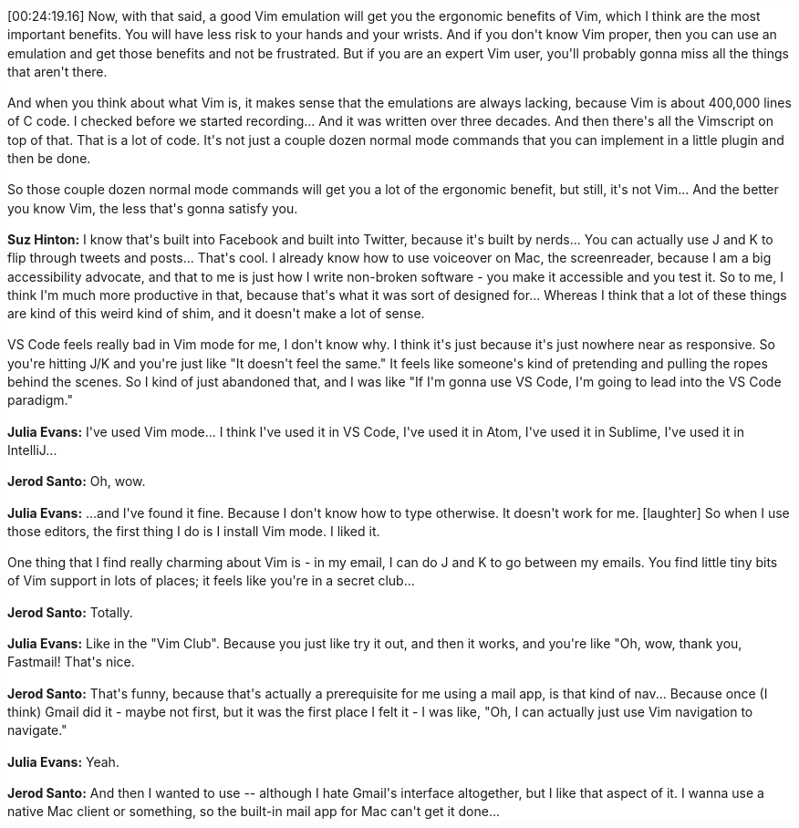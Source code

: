 \[00:24:19.16\] Now, with that said, a good Vim emulation will get you the ergonomic benefits of Vim, which I think are the most important benefits. You will have less risk to your hands and your wrists. And if you don't know Vim proper, then you can use an emulation and get those benefits and not be frustrated. But if you are an expert Vim user, you'll probably gonna miss all the things that aren't there.

And when you think about what Vim is, it makes sense that the emulations are always lacking, because Vim is about 400,000 lines of C code. I checked before we started recording... And it was written over three decades. And then there's all the Vimscript on top of that. That is a lot of code. It's not just a couple dozen normal mode commands that you can implement in a little plugin and then be done.

So those couple dozen normal mode commands will get you a lot of the ergonomic benefit, but still, it's not Vim... And the better you know Vim, the less that's gonna satisfy you.

**Suz Hinton:** I know that's built into Facebook and built into Twitter, because it's built by nerds... You can actually use J and K to flip through tweets and posts... That's cool. I already know how to use voiceover on Mac, the screenreader, because I am a big accessibility advocate, and that to me is just how I write non-broken software - you make it accessible and you test it. So to me, I think I'm much more productive in that, because that's what it was sort of designed for... Whereas I think that a lot of these things are kind of this weird kind of shim, and it doesn't make a lot of sense.

VS Code feels really bad in Vim mode for me, I don't know why. I think it's just because it's just nowhere near as responsive. So you're hitting J/K and you're just like "It doesn't feel the same." It feels like someone's kind of pretending and pulling the ropes behind the scenes. So I kind of just abandoned that, and I was like "If I'm gonna use VS Code, I'm going to lead into the VS Code paradigm."

**Julia Evans:** I've used Vim mode... I think I've used it in VS Code, I've used it in Atom, I've used it in Sublime, I've used it in IntelliJ...

**Jerod Santo:** Oh, wow.

**Julia Evans:** ...and I've found it fine. Because I don't know how to type otherwise. It doesn't work for me. \[laughter\] So when I use those editors, the first thing I do is I install Vim mode. I liked it.

One thing that I find really charming about Vim is - in my email, I can do J and K to go between my emails. You find little tiny bits of Vim support in lots of places; it feels like you're in a secret club...

**Jerod Santo:** Totally.

**Julia Evans:** Like in the "Vim Club". Because you just like try it out, and then it works, and you're like "Oh, wow, thank you, Fastmail! That's nice.

**Jerod Santo:** That's funny, because that's actually a prerequisite for me using a mail app, is that kind of nav... Because once (I think) Gmail did it - maybe not first, but it was the first place I felt it - I was like, "Oh, I can actually just use Vim navigation to navigate."

**Julia Evans:** Yeah.

**Jerod Santo:** And then I wanted to use -- although I hate Gmail's interface altogether, but I like that aspect of it. I wanna use a native Mac client or something, so the built-in mail app for Mac can't get it done...
